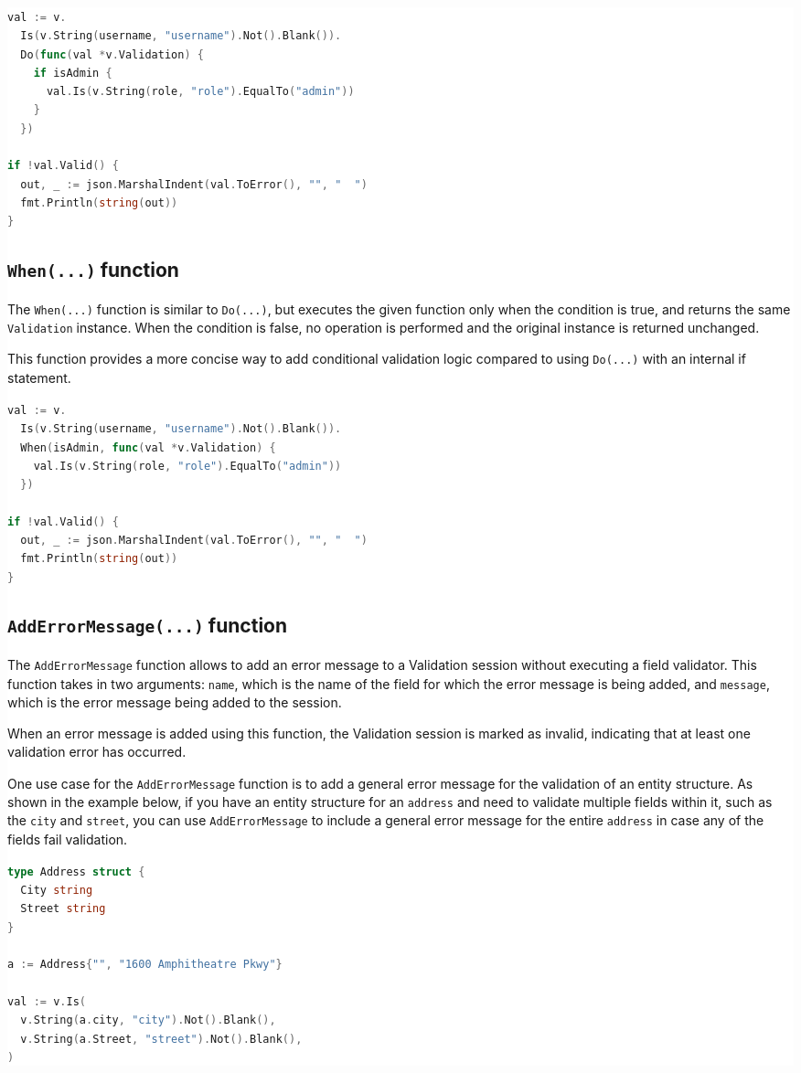 ```go
val := v.
  Is(v.String(username, "username").Not().Blank()).
  Do(func(val *v.Validation) {
    if isAdmin {
      val.Is(v.String(role, "role").EqualTo("admin"))
    }
  })

if !val.Valid() {
  out, _ := json.MarshalIndent(val.ToError(), "", "  ")
  fmt.Println(string(out))
}
```

## `When(...)` function

The `When(...)` function is similar to `Do(...)`, but executes the given function only when the condition is true, and returns the same `Validation` instance. When the condition is false, no operation is performed and the original instance is returned unchanged.

This function provides a more concise way to add conditional validation logic compared to using `Do(...)` with an internal if statement.

```go
val := v.
  Is(v.String(username, "username").Not().Blank()).
  When(isAdmin, func(val *v.Validation) {
    val.Is(v.String(role, "role").EqualTo("admin"))
  })

if !val.Valid() {
  out, _ := json.MarshalIndent(val.ToError(), "", "  ")
  fmt.Println(string(out))
}
```

## `AddErrorMessage(...)` function

The `AddErrorMessage` function allows to add an error message to a Validation session without executing a field validator. This function takes in two arguments: `name`, which is the name of the field for which the error message is being added, and `message`, which is the error message being added to the session.

When an error message is added using this function, the Validation session is marked as invalid, indicating that at least one validation error has occurred.

One use case for the `AddErrorMessage` function is to add a general error message for the validation of an entity structure. As shown in the example below, if you have an entity structure for an `address` and need to validate multiple fields within it, such as the `city` and `street`, you can use `AddErrorMessage` to include a general error message for the entire `address` in case any of the fields fail validation.

```go
type Address struct {
  City string
  Street string
}

a := Address{"", "1600 Amphitheatre Pkwy"}

val := v.Is(
  v.String(a.city, "city").Not().Blank(),
  v.String(a.Street, "street").Not().Blank(),
)

```